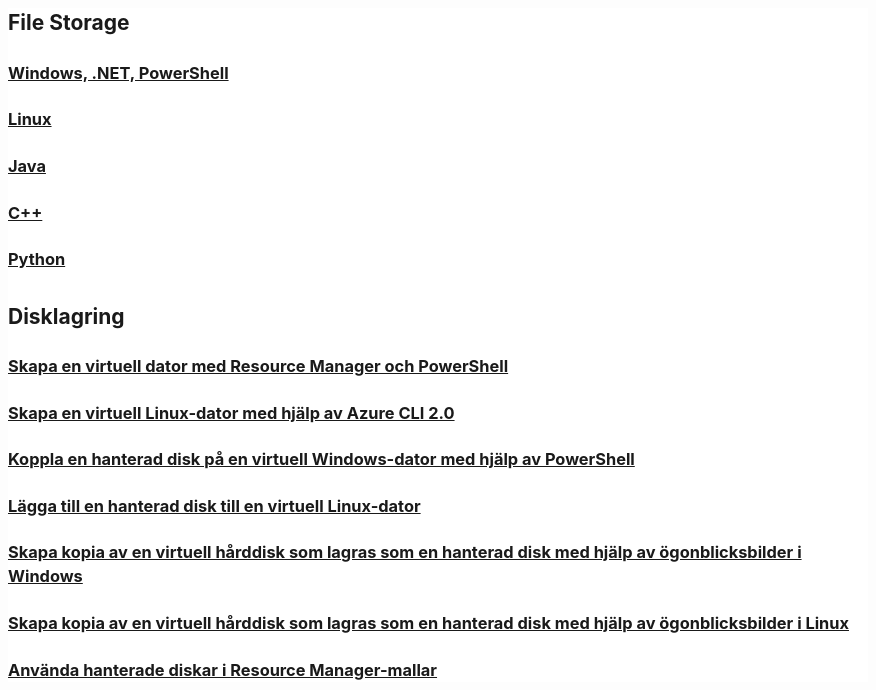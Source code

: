 ## File Storage


### [Windows, .NET, PowerShell](storage-dotnet-how-to-use-files.md)


### [Linux](storage-how-to-use-files-linux.md)


### [Java](storage-java-how-to-use-file-storage.md)


### [C++](storage-c-plus-plus-how-to-use-files.md)


### [Python](storage-python-how-to-use-file-storage.md)



## Disklagring 


### [Skapa en virtuell dator med Resource Manager och PowerShell](../virtual-machines/virtual-machines-windows-ps-create.md)


### [Skapa en virtuell Linux-dator med hjälp av Azure CLI 2.0](../virtual-machines/linux/quick-create-cli.md)


### [Koppla en hanterad disk på en virtuell Windows-dator med hjälp av PowerShell](../virtual-machines/windows/attach-disk-ps.md)


### [Lägga till en hanterad disk till en virtuell Linux-dator](../virtual-machines/linux/add-disk.md)


### [Skapa kopia av en virtuell hårddisk som lagras som en hanterad disk med hjälp av ögonblicksbilder i Windows](../virtual-machines/windows/snapshot-copy-managed-disk.md)


### [Skapa kopia av en virtuell hårddisk som lagras som en hanterad disk med hjälp av ögonblicksbilder i Linux](../virtual-machines/linux/snapshot-copy-managed-disk.md)


### [Använda hanterade diskar i Resource Manager-mallar](storage-using-managed-disks-template-deployments.md)
